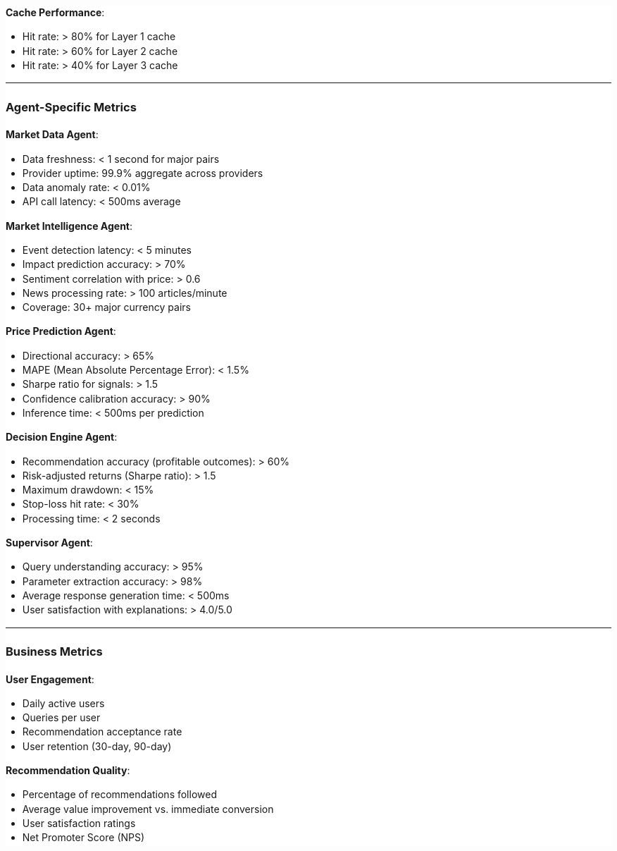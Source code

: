 **Cache Performance**:
- Hit rate: > 80% for Layer 1 cache
- Hit rate: > 60% for Layer 2 cache
- Hit rate: > 40% for Layer 3 cache

---

### Agent-Specific Metrics

**Market Data Agent**:
- Data freshness: < 1 second for major pairs
- Provider uptime: 99.9% aggregate across providers
- Data anomaly rate: < 0.01%
- API call latency: < 500ms average

**Market Intelligence Agent**:
- Event detection latency: < 5 minutes
- Impact prediction accuracy: > 70%
- Sentiment correlation with price: > 0.6
- News processing rate: > 100 articles/minute
- Coverage: 30+ major currency pairs

**Price Prediction Agent**:
- Directional accuracy: > 65%
- MAPE (Mean Absolute Percentage Error): < 1.5%
- Sharpe ratio for signals: > 1.5
- Confidence calibration accuracy: > 90%
- Inference time: < 500ms per prediction

**Decision Engine Agent**:
- Recommendation accuracy (profitable outcomes): > 60%
- Risk-adjusted returns (Sharpe ratio): > 1.5
- Maximum drawdown: < 15%
- Stop-loss hit rate: < 30%
- Processing time: < 2 seconds

**Supervisor Agent**:
- Query understanding accuracy: > 95%
- Parameter extraction accuracy: > 98%
- Average response generation time: < 500ms
- User satisfaction with explanations: > 4.0/5.0

---

### Business Metrics

**User Engagement**:
- Daily active users
- Queries per user
- Recommendation acceptance rate
- User retention (30-day, 90-day)

**Recommendation Quality**:
- Percentage of recommendations followed
- Average value improvement vs. immediate conversion
- User satisfaction ratings
- Net Promoter Score (NPS)

